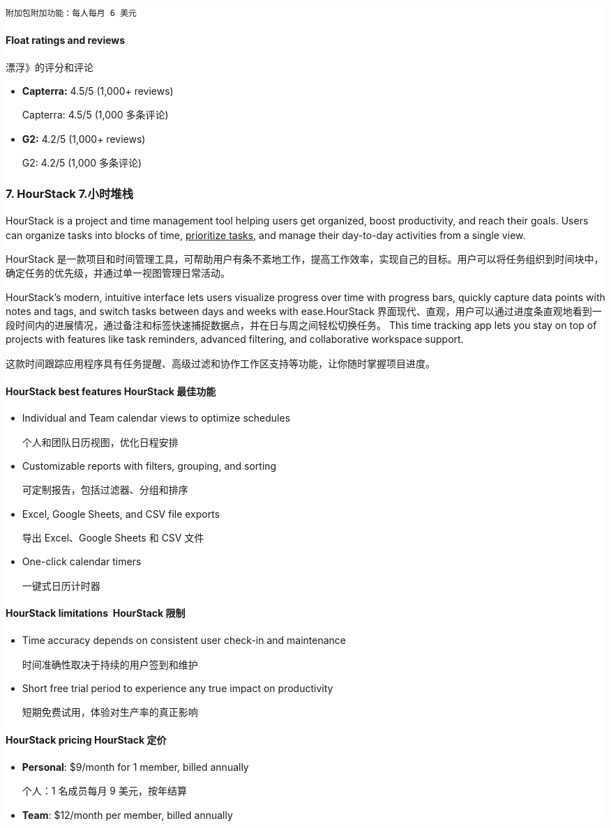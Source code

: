     附加包附加功能：每人每月 6 美元

#### Float ratings and reviews  

漂浮》的评分和评论

-   **Capterra:** 4.5/5 (1,000+ reviews)  
    
    Capterra: 4.5/5 (1,000 多条评论)
-   **G2:** 4.2/5 (1,000+ reviews)  
    
    G2: 4.2/5 (1,000 多条评论)

### 7\. HourStack 7.小时堆栈

HourStack is a project and time management tool helping users get organized, boost productivity, and reach their goals. Users can organize tasks into blocks of time, [prioritize tasks](https://clickup.com/blog/how-to-prioritize-your-work/), and manage their day-to-day activities from a single view.  

HourStack 是一款项目和时间管理工具，可帮助用户有条不紊地工作，提高工作效率，实现自己的目标。用户可以将任务组织到时间块中，确定任务的优先级，并通过单一视图管理日常活动。

HourStack’s modern, intuitive interface lets users visualize progress over time with progress bars, quickly capture data points with notes and tags, and switch tasks between days and weeks with ease.HourStack 界面现代、直观，用户可以通过进度条直观地看到一段时间内的进展情况，通过备注和标签快速捕捉数据点，并在日与周之间轻松切换任务。 This time tracking app lets you stay on top of projects with features like task reminders, advanced filtering, and collaborative workspace support.   

这款时间跟踪应用程序具有任务提醒、高级过滤和协作工作区支持等功能，让你随时掌握项目进度。

#### HourStack best features HourStack 最佳功能

-   Individual and Team calendar views to optimize schedules   
    
    个人和团队日历视图，优化日程安排
-   Customizable reports with filters, grouping, and sorting  
    
    可定制报告，包括过滤器、分组和排序
-   Excel, Google Sheets, and CSV file exports  
    
    导出 Excel、Google Sheets 和 CSV 文件
-   One-click calendar timers  
    
    一键式日历计时器

#### HourStack limitations  HourStack 限制

-   Time accuracy depends on consistent user check-in and maintenance   
    
    时间准确性取决于持续的用户签到和维护
-   Short free trial period to experience any true impact on productivity   
    
    短期免费试用，体验对生产率的真正影响

#### HourStack pricing HourStack 定价

-   **Personal**: $9/month for 1 member, billed annually  
    
    个人：1 名成员每月 9 美元，按年结算
-   **Team**: $12/month per member, billed annually  
    